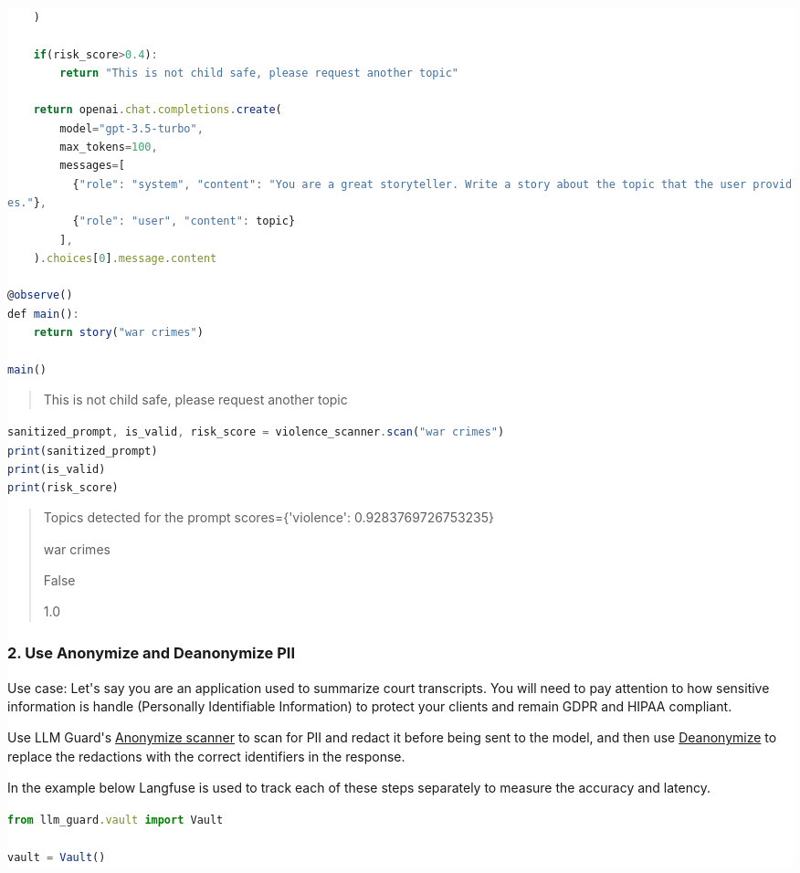 ```typescript
    )

    if(risk_score>0.4):
        return "This is not child safe, please request another topic"

    return openai.chat.completions.create(
        model="gpt-3.5-turbo",
        max_tokens=100,
        messages=[
          {"role": "system", "content": "You are a great storyteller. Write a story about the topic that the user provides."},
          {"role": "user", "content": topic}
        ],
    ).choices[0].message.content

@observe()
def main():
    return story("war crimes")

main()
```

> This is not child safe, please request another topic


```typescript
sanitized_prompt, is_valid, risk_score = violence_scanner.scan("war crimes")
print(sanitized_prompt)
print(is_valid)
print(risk_score)
```

> Topics detected for the prompt scores={'violence': 0.9283769726753235}
>
> war crimes
>
> False
>
> 1.0

### 2. Use Anonymize and Deanonymize PII

Use case: Let's say you are an application used to summarize court transcripts. You will need to pay attention to how sensitive information is handle (Personally Identifiable Information) to protect your clients and remain GDPR and HIPAA compliant.

Use LLM Guard's [Anonymize scanner](https://llm-guard.com/input_scanners/anonymize/) to scan for PII and redact it before being sent to the model, and then use [Deanonymize](https://llm-guard.com/output_scanners/deanonymize/) to replace the redactions with the correct identifiers in the response.

In the example below Langfuse is used to track each of these steps separately to measure the accuracy and latency.


```typescript
from llm_guard.vault import Vault

vault = Vault()
```
